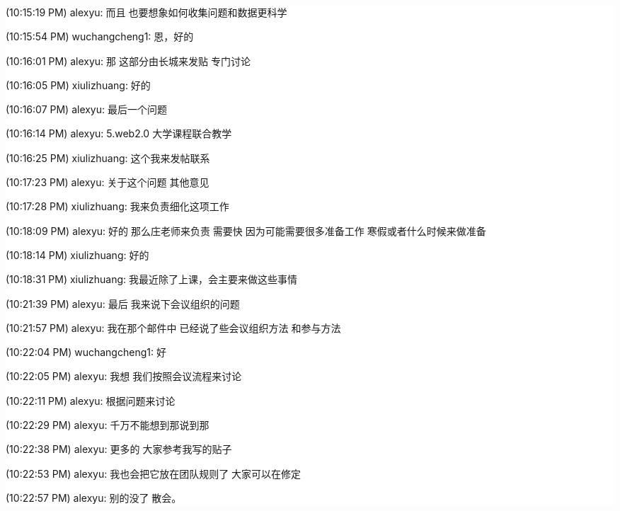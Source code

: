 (10:15:19 PM) alexyu: 而且 也要想象如何收集问题和数据更科学

(10:15:54 PM) wuchangcheng1: 恩，好的

(10:16:01 PM) alexyu: 那 这部分由长城来发贴 专门讨论

(10:16:05 PM) xiulizhuang: 好的

(10:16:07 PM) alexyu: 最后一个问题

(10:16:14 PM) alexyu: 5.web2.0 大学课程联合教学

(10:16:25 PM) xiulizhuang: 这个我来发帖联系

(10:17:23 PM) alexyu: 关于这个问题 其他意见

(10:17:28 PM) xiulizhuang: 我来负责细化这项工作

(10:18:09 PM) alexyu: 好的 那么庄老师来负责 需要快 因为可能需要很多准备工作 寒假或者什么时候来做准备

(10:18:14 PM) xiulizhuang: 好的

(10:18:31 PM) xiulizhuang: 我最近除了上课，会主要来做这些事情

(10:21:39 PM) alexyu: 最后 我来说下会议组织的问题

(10:21:57 PM) alexyu: 我在那个邮件中 已经说了些会议组织方法 和参与方法

(10:22:04 PM) wuchangcheng1: 好

(10:22:05 PM) alexyu: 我想 我们按照会议流程来讨论

(10:22:11 PM) alexyu: 根据问题来讨论

(10:22:29 PM) alexyu: 千万不能想到那说到那

(10:22:38 PM) alexyu: 更多的 大家参考我写的贴子

(10:22:53 PM) alexyu: 我也会把它放在团队规则了 大家可以在修定

(10:22:57 PM) alexyu: 别的没了 散会。